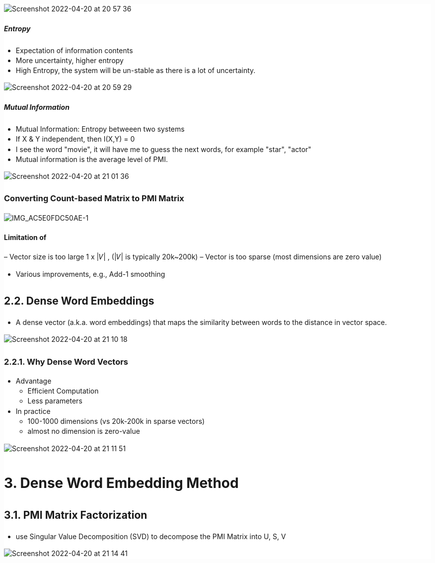 <img width="640" alt="Screenshot 2022-04-20 at 20 57 36" src="https://user-images.githubusercontent.com/64508435/164235611-329fde8d-8730-43bd-9838-c05d6eed48b5.png">

##### Entropy
- Expectation of information contents
- More uncertainty, higher entropy
- High Entropy, the system will be un-stable as there is a lot of uncertainty.

<img width="395" alt="Screenshot 2022-04-20 at 20 59 29" src="https://user-images.githubusercontent.com/64508435/164235916-7961bbfa-1059-4581-897e-0634554ab676.png">


##### Mutual Information
- Mutual Information: Entropy betweeen two systems
- If X & Y independent, then I(X,Y) = 0
- I see the word "movie", it will have me to guess the next words, for example "star", "actor"
- Mutual information is the average level of PMI.
<img width="678" alt="Screenshot 2022-04-20 at 21 01 36" src="https://user-images.githubusercontent.com/64508435/164236277-36f5e654-dc74-45cd-a4bd-b5f085d23984.png">

### Converting Count-based Matrix to PMI Matrix

![IMG_AC5E0FDC50AE-1](https://user-images.githubusercontent.com/64508435/164237310-850046c4-6988-4960-b67d-9377b9a9ab48.jpeg)

#### Limitation of 
– Vector size is too large 1 x |𝑉| , (|𝑉| is typically 20k~200k)
– Vector is too sparse (most dimensions are zero value) 
  - Various improvements, e.g., Add-1 smoothing


## 2.2. Dense Word Embeddings
- A dense vector (a.k.a.  word embeddings) that maps the similarity between words to the distance in vector space.

<img width="695" alt="Screenshot 2022-04-20 at 21 10 18" src="https://user-images.githubusercontent.com/64508435/164237724-78f880de-c540-42be-8ec6-b4b52ea6cd19.png">

### 2.2.1. Why Dense Word Vectors
- Advantage
  - Efficient Computation
  - Less parameters
- In practice
  - 100-1000 dimensions (vs 20k-200k in sparse vectors)
  - almost no dimension is zero-value

<img width="695" alt="Screenshot 2022-04-20 at 21 11 51" src="https://user-images.githubusercontent.com/64508435/164238024-a16ee46d-6016-4db1-8096-8dac0a81a137.png">

# 3. Dense Word Embedding Method
## 3.1. PMI Matrix Factorization
- use Singular Value Decomposition (SVD) to decompose the PMI Matrix into U, S, V

<img width="695" alt="Screenshot 2022-04-20 at 21 14 41" src="https://user-images.githubusercontent.com/64508435/164238566-25d1e64b-cd7c-4d59-8ce6-56a458313932.png">
